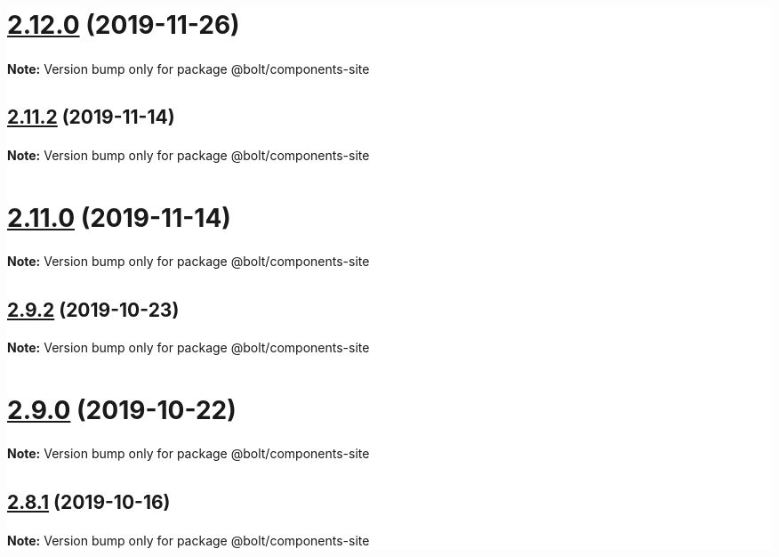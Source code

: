 


# [2.12.0](https://github.com/bolt-design-system/bolt/tree/master/packages/components/bolt-site/compare/v2.11.4...v2.12.0) (2019-11-26)

**Note:** Version bump only for package @bolt/components-site





## [2.11.2](https://github.com/bolt-design-system/bolt/tree/master/packages/components/bolt-site/compare/v2.11.1...v2.11.2) (2019-11-14)

**Note:** Version bump only for package @bolt/components-site





# [2.11.0](https://github.com/bolt-design-system/bolt/tree/master/packages/components/bolt-site/compare/v2.10.0...v2.11.0) (2019-11-14)

**Note:** Version bump only for package @bolt/components-site





## [2.9.2](https://github.com/bolt-design-system/bolt/tree/master/packages/components/bolt-site/compare/v2.9.1...v2.9.2) (2019-10-23)

**Note:** Version bump only for package @bolt/components-site





# [2.9.0](https://github.com/bolt-design-system/bolt/tree/master/packages/components/bolt-site/compare/v2.8.3...v2.9.0) (2019-10-22)

**Note:** Version bump only for package @bolt/components-site





## [2.8.1](https://github.com/bolt-design-system/bolt/tree/master/packages/components/bolt-site/compare/v2.8.0...v2.8.1) (2019-10-16)

**Note:** Version bump only for package @bolt/components-site
